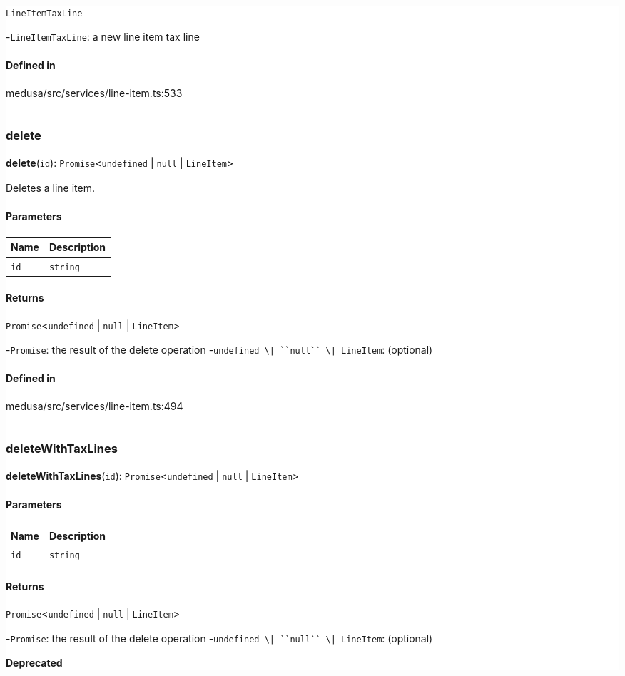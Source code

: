 `LineItemTaxLine`

-`LineItemTaxLine`: a new line item tax line

#### Defined in

[medusa/src/services/line-item.ts:533](https://github.com/medusajs/medusa/blob/0af6e5534/packages/medusa/src/services/line-item.ts#L533)

___

### delete

**delete**(`id`): `Promise`<`undefined` \| ``null`` \| `LineItem`\>

Deletes a line item.

#### Parameters

| Name | Description |
| :------ | :------ |
| `id` | `string` | the id of the line item to delete |

#### Returns

`Promise`<`undefined` \| ``null`` \| `LineItem`\>

-`Promise`: the result of the delete operation
	-`undefined \| ``null`` \| LineItem`: (optional) 

#### Defined in

[medusa/src/services/line-item.ts:494](https://github.com/medusajs/medusa/blob/0af6e5534/packages/medusa/src/services/line-item.ts#L494)

___

### deleteWithTaxLines

**deleteWithTaxLines**(`id`): `Promise`<`undefined` \| ``null`` \| `LineItem`\>

#### Parameters

| Name | Description |
| :------ | :------ |
| `id` | `string` | the id of the line item to delete |

#### Returns

`Promise`<`undefined` \| ``null`` \| `LineItem`\>

-`Promise`: the result of the delete operation
	-`undefined \| ``null`` \| LineItem`: (optional) 

**Deprecated**
